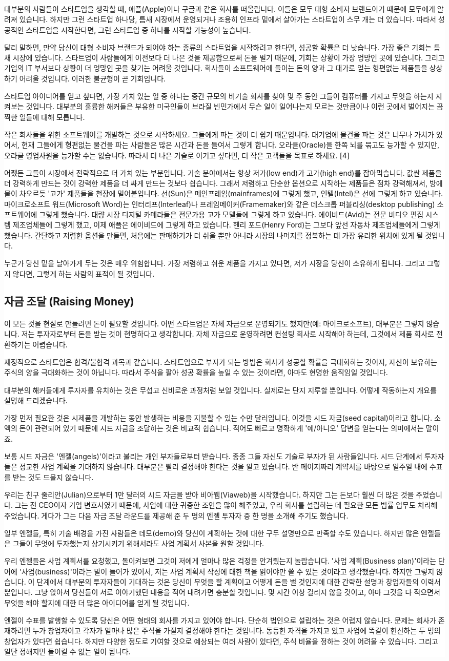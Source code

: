 대부분의 사람들이 스타트업을 생각할 때, 애플(Apple)이나 구글과 같은 회사를 떠올립니다. 이들은 모두 대형 소비자 브랜드이기 때문에 모두에게 알려져 있습니다. 하지만 그런 스타트업 하나당, 틈새 시장에서 운영되거나 조용히 인프라 밑에서 살아가는 스타트업이 스무 개는 더 있습니다. 따라서 성공적인 스타트업을 시작한다면, 그런 스타트업 중 하나를 시작할 가능성이 높습니다.

달리 말하면, 만약 당신이 대형 소비자 브랜드가 되어야 하는 종류의 스타트업을 시작하려고 한다면, 성공할 확률은 더 낮습니다. 가장 좋은 기회는 틈새 시장에 있습니다. 스타트업이 사람들에게 이전보다 더 나은 것을 제공함으로써 돈을 벌기 때문에, 기회는 상황이 가장 엉망인 곳에 있습니다. 그리고 기업의 IT 부서보다 상황이 더 엉망인 곳을 찾기는 어려울 것입니다. 회사들이 소프트웨어에 들이는 돈의 양과 그 대가로 얻는 형편없는 제품들을 상상하기 어려울 것입니다. 이러한 불균형이 곧 기회입니다.

스타트업 아이디어를 얻고 싶다면, 가장 가치 있는 일 중 하나는 중간 규모의 비기술 회사를 찾아 몇 주 동안 그들이 컴퓨터를 가지고 무엇을 하는지 지켜보는 것입니다. 대부분의 훌륭한 해커들은 부유한 미국인들이 브라질 빈민가에서 무슨 일이 일어나는지 모르는 것만큼이나 이런 곳에서 벌어지는 끔찍한 일들에 대해 모릅니다.

작은 회사들을 위한 소프트웨어를 개발하는 것으로 시작하세요. 그들에게 파는 것이 더 쉽기 때문입니다. 대기업에 물건을 파는 것은 너무나 가치가 있어서, 현재 그들에게 형편없는 물건을 파는 사람들은 많은 시간과 돈을 들여서 그렇게 합니다. 오라클(Oracle)을 한쪽 뇌를 묶고도 능가할 수 있지만, 오라클 영업사원을 능가할 수는 없습니다. 따라서 더 나은 기술로 이기고 싶다면, 더 작은 고객들을 목표로 하세요. [4]

어쨌든 그들이 시장에서 전략적으로 더 가치 있는 부분입니다. 기술 분야에서는 항상 저가(low end)가 고가(high end)를 잡아먹습니다. 값싼 제품을 더 강력하게 만드는 것이 강력한 제품을 더 싸게 만드는 것보다 쉽습니다. 그래서 저렴하고 단순한 옵션으로 시작하는 제품들은 점차 강력해져서, 방에 물이 차오르듯 '고가' 제품들을 천장에 밀어붙입니다. 선(Sun)은 메인프레임(mainframes)에 그렇게 했고, 인텔(Intel)은 선에 그렇게 하고 있습니다. 마이크로소프트 워드(Microsoft Word)는 인터리프(Interleaf)나 프레임메이커(Framemaker)와 같은 데스크톱 퍼블리싱(desktop publishing) 소프트웨어에 그렇게 했습니다. 대량 시장 디지털 카메라들은 전문가용 고가 모델들에 그렇게 하고 있습니다. 에이비드(Avid)는 전문 비디오 편집 시스템 제조업체들에 그렇게 했고, 이제 애플은 에이비드에 그렇게 하고 있습니다. 헨리 포드(Henry Ford)는 그보다 앞선 자동차 제조업체들에게 그렇게 했습니다. 간단하고 저렴한 옵션을 만들면, 처음에는 판매하기가 더 쉬울 뿐만 아니라 시장의 나머지를 정복하는 데 가장 유리한 위치에 있게 될 것입니다.

누군가 당신 밑을 날아가게 두는 것은 매우 위험합니다. 가장 저렴하고 쉬운 제품을 가지고 있다면, 저가 시장을 당신이 소유하게 됩니다. 그리고 그렇지 않다면, 그렇게 하는 사람의 표적이 될 것입니다.

## 자금 조달 (Raising Money)

이 모든 것을 현실로 만들려면 돈이 필요할 것입니다. 어떤 스타트업은 자체 자금으로 운영되기도 했지만(예: 마이크로소프트), 대부분은 그렇지 않습니다. 저는 투자자로부터 돈을 받는 것이 현명하다고 생각합니다. 자체 자금으로 운영하려면 컨설팅 회사로 시작해야 하는데, 그것에서 제품 회사로 전환하기는 어렵습니다.

재정적으로 스타트업은 합격/불합격 과목과 같습니다. 스타트업으로 부자가 되는 방법은 회사가 성공할 확률을 극대화하는 것이지, 자신이 보유하는 주식의 양을 극대화하는 것이 아닙니다. 따라서 주식을 팔아 성공 확률을 높일 수 있는 것이라면, 아마도 현명한 움직임일 것입니다.

대부분의 해커들에게 투자자를 유치하는 것은 무섭고 신비로운 과정처럼 보일 것입니다. 실제로는 단지 지루할 뿐입니다. 어떻게 작동하는지 개요를 설명해 드리겠습니다.

가장 먼저 필요한 것은 시제품을 개발하는 동안 발생하는 비용을 지불할 수 있는 수만 달러입니다. 이것을 시드 자금(seed capital)이라고 합니다. 소액의 돈이 관련되어 있기 때문에 시드 자금을 조달하는 것은 비교적 쉽습니다. 적어도 빠르고 명확하게 '예/아니오' 답변을 얻는다는 의미에서는 말이죠.

보통 시드 자금은 '엔젤(angels)'이라고 불리는 개인 부자들로부터 받습니다. 종종 그들 자신도 기술로 부자가 된 사람들입니다. 시드 단계에서 투자자들은 정교한 사업 계획을 기대하지 않습니다. 대부분은 빨리 결정해야 한다는 것을 알고 있습니다. 반 페이지짜리 계약서를 바탕으로 일주일 내에 수표를 받는 것도 드물지 않습니다.

우리는 친구 줄리안(Julian)으로부터 1만 달러의 시드 자금을 받아 비아웹(Viaweb)을 시작했습니다. 하지만 그는 돈보다 훨씬 더 많은 것을 주었습니다. 그는 전 CEO이자 기업 변호사였기 때문에, 사업에 대한 귀중한 조언을 많이 해주었고, 우리 회사를 설립하는 데 필요한 모든 법률 업무도 처리해 주었습니다. 게다가 그는 다음 자금 조달 라운드를 제공해 준 두 명의 엔젤 투자자 중 한 명을 소개해 주기도 했습니다.

일부 엔젤들, 특히 기술 배경을 가진 사람들은 데모(demo)와 당신이 계획하는 것에 대한 구두 설명만으로 만족할 수도 있습니다. 하지만 많은 엔젤들은 그들이 무엇에 투자했는지 상기시키기 위해서라도 사업 계획서 사본을 원할 것입니다.

우리 엔젤들은 사업 계획서를 요청했고, 돌이켜보면 그것이 저에게 얼마나 많은 걱정을 안겨줬는지 놀랍습니다. '사업 계획(Business plan)'이라는 단어에 '사업(business)'이라는 말이 들어가 있어서, 저는 사업 계획서 작성에 대한 책을 읽어야만 쓸 수 있는 것이라고 생각했습니다. 하지만 그렇지 않습니다. 이 단계에서 대부분의 투자자들이 기대하는 것은 당신이 무엇을 할 계획이고 어떻게 돈을 벌 것인지에 대한 간략한 설명과 창업자들의 이력서뿐입니다. 그냥 앉아서 당신들이 서로 이야기했던 내용을 적어 내려가면 충분할 것입니다. 몇 시간 이상 걸리지 않을 것이고, 아마 그것을 다 적으면서 무엇을 해야 할지에 대한 더 많은 아이디어를 얻게 될 것입니다.

엔젤이 수표를 발행할 수 있도록 당신은 어떤 형태의 회사를 가지고 있어야 합니다. 단순히 법인으로 설립하는 것은 어렵지 않습니다. 문제는 회사가 존재하려면 누가 창업자이고 각자가 얼마나 많은 주식을 가질지 결정해야 한다는 것입니다. 동등한 자격을 가지고 있고 사업에 똑같이 헌신하는 두 명의 창업자가 있다면 쉽습니다. 하지만 다양한 정도로 기여할 것으로 예상되는 여러 사람이 있다면, 주식 비율을 정하는 것이 어려울 수 있습니다. 그리고 일단 정해지면 돌이킬 수 없는 일이 됩니다.
